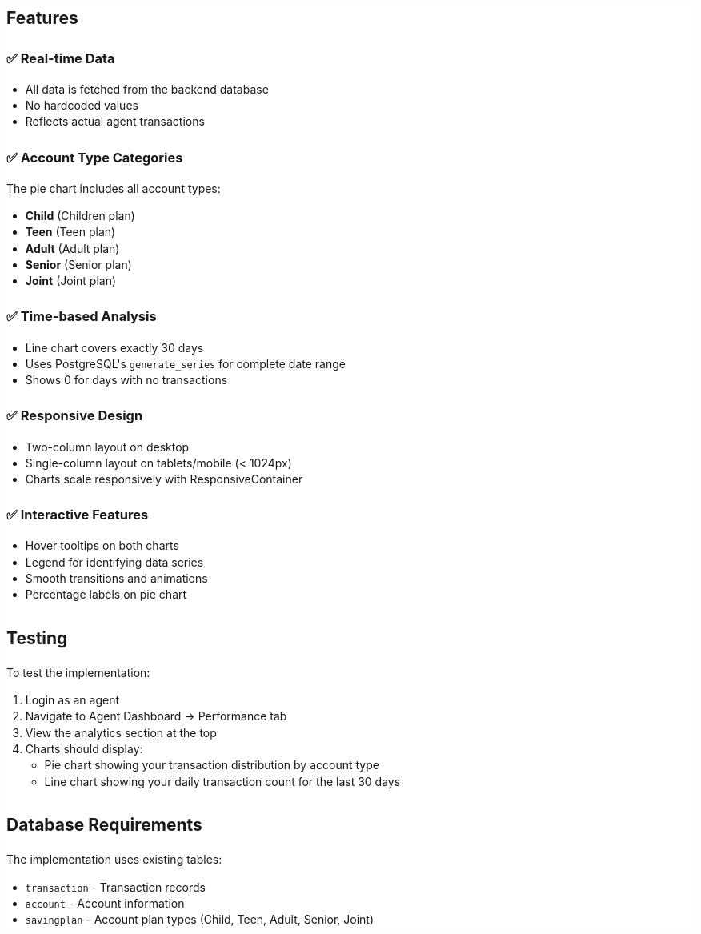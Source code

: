 ## Features

### ✅ Real-time Data
- All data is fetched from the backend database
- No hardcoded values
- Reflects actual agent transactions

### ✅ Account Type Categories
The pie chart includes all account types:
- **Child** (Children plan)
- **Teen** (Teen plan)
- **Adult** (Adult plan)
- **Senior** (Senior plan)
- **Joint** (Joint plan)

### ✅ Time-based Analysis
- Line chart covers exactly 30 days
- Uses PostgreSQL's `generate_series` for complete date range
- Shows 0 for days with no transactions

### ✅ Responsive Design
- Two-column layout on desktop
- Single-column layout on tablets/mobile (< 1024px)
- Charts scale responsively with ResponsiveContainer

### ✅ Interactive Features
- Hover tooltips on both charts
- Legend for identifying data series
- Smooth transitions and animations
- Percentage labels on pie chart

## Testing

To test the implementation:

1. Login as an agent
2. Navigate to Agent Dashboard → Performance tab
3. View the analytics section at the top
4. Charts should display:
   - Pie chart showing your transaction distribution by account type
   - Line chart showing your daily transaction count for the last 30 days

## Database Requirements

The implementation uses existing tables:
- `transaction` - Transaction records
- `account` - Account information
- `savingplan` - Account plan types (Child, Teen, Adult, Senior, Joint)
